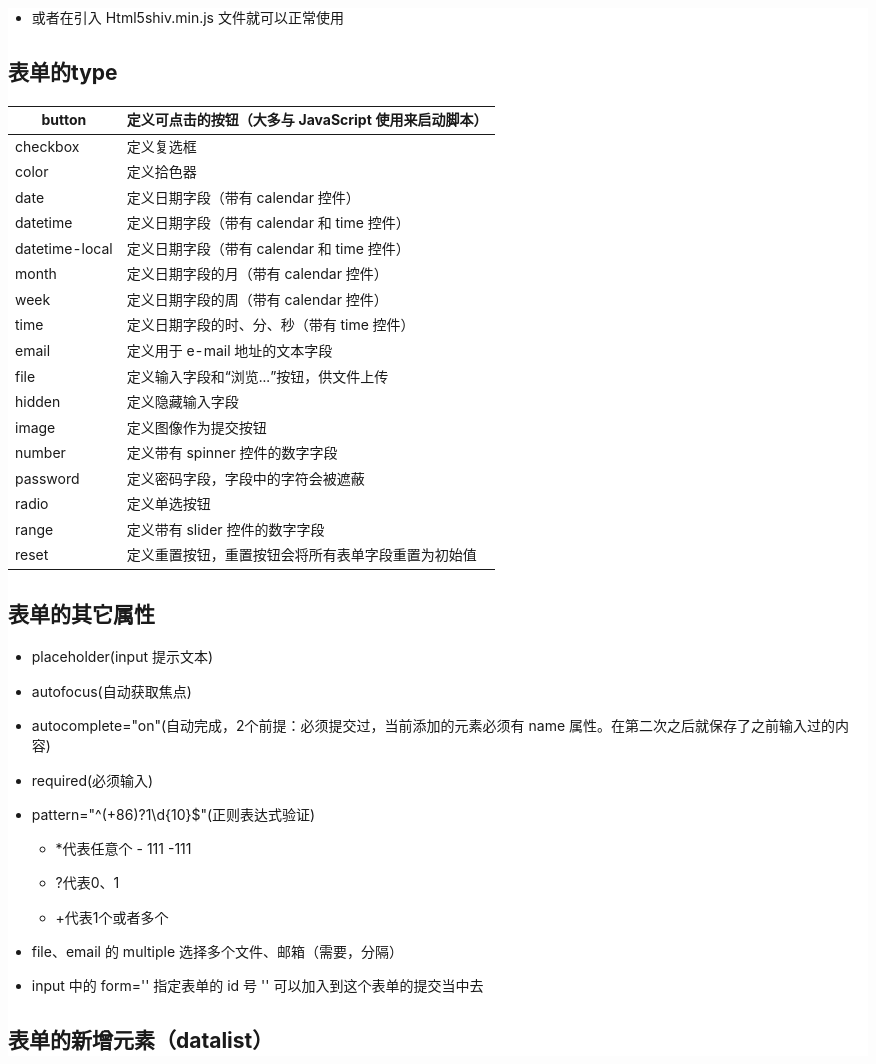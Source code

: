 - 或者在引入 Html5shiv.min.js 文件就可以正常使用

## 表单的type

|button        |定义可点击的按钮（大多与 JavaScript 使用来启动脚本）|
|------|--------|
|checkbox     |定义复选框|
|color     |定义拾色器|
|date       |定义日期字段（带有 calendar 控件）|
|datetime    |定义日期字段（带有 calendar 和 time 控件）  |
|datetime-local|定义日期字段（带有 calendar 和 time 控件）|
|month     |定义日期字段的月（带有 calendar 控件）|
|week     |定义日期字段的周（带有 calendar 控件）|
|time     |定义日期字段的时、分、秒（带有 time 控件）|
|email     |定义用于 e-mail 地址的文本字段|
|file     |定义输入字段和“浏览...”按钮，供文件上传|
|hidden     |定义隐藏输入字段|
|image     |定义图像作为提交按钮|
|number     |定义带有 spinner 控件的数字字段|
|password     |定义密码字段，字段中的字符会被遮蔽|
|radio     |定义单选按钮|
|range     |定义带有 slider 控件的数字字段|
|reset     |定义重置按钮，重置按钮会将所有表单字段重置为初始值|

## 表单的其它属性

- placeholder(input 提示文本)
- autofocus(自动获取焦点)
- autocomplete="on"(自动完成，2个前提：必须提交过，当前添加的元素必须有 name 属性。在第二次之后就保存了之前输入过的内容)
- required(必须输入)
- pattern="^(+86)?1\d{10}$"(正则表达式验证)

    - *代表任意个 - 111 -111

    - ?代表0、1

    - +代表1个或者多个
- file、email 的 multiple 选择多个文件、邮箱（需要，分隔）
- input 中的 form='' 指定表单的 id 号 '' 可以加入到这个表单的提交当中去

## 表单的新增元素（datalist）
